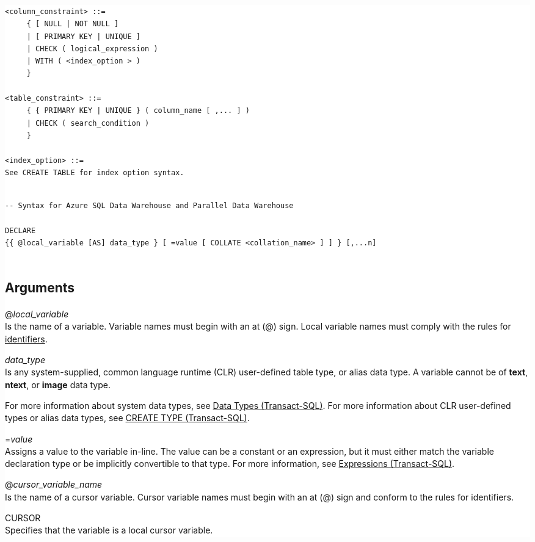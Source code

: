 ```  
<column_constraint> ::=   
     { [ NULL | NOT NULL ]   
     | [ PRIMARY KEY | UNIQUE ]   
     | CHECK ( logical_expression )   
     | WITH ( <index_option > )  
     }   
  
<table_constraint> ::=   
     { { PRIMARY KEY | UNIQUE } ( column_name [ ,... ] )   
     | CHECK ( search_condition )   
     }   
  
<index_option> ::=  
See CREATE TABLE for index option syntax.  
  
```  
  
```  
-- Syntax for Azure SQL Data Warehouse and Parallel Data Warehouse  
  
DECLARE   
{{ @local_variable [AS] data_type } [ =value [ COLLATE <collation_name> ] ] } [,...n]  
  
```  
  
## Arguments  
@*local_variable*  
 Is the name of a variable. Variable names must begin with an at (@) sign. Local variable names must comply with the rules for [identifiers](../../relational-databases/databases/database-identifiers.md).  
  
*data_type*  
 Is any system-supplied, common language runtime (CLR) user-defined table type, or alias data type. A variable cannot be of **text**, **ntext**, or **image** data type.  
  
 For more information about system data types, see [Data Types &#40;Transact-SQL&#41;](../../t-sql/data-types/data-types-transact-sql.md). For more information about CLR user-defined types or alias data types, see [CREATE TYPE &#40;Transact-SQL&#41;](../../t-sql/statements/create-type-transact-sql.md).  
  
 =*value*  
 Assigns a value to the variable in-line. The value can be a constant or an expression, but it must either match the variable declaration type or be implicitly convertible to that type. For more information, see [Expressions &#40;Transact-SQL&#41;](../../t-sql/language-elements/expressions-transact-sql.md).  
  
@*cursor_variable_name*  
 Is the name of a cursor variable. Cursor variable names must begin with an at (@) sign and conform to the rules for identifiers.  
  
CURSOR  
 Specifies that the variable is a local cursor variable.  
  
